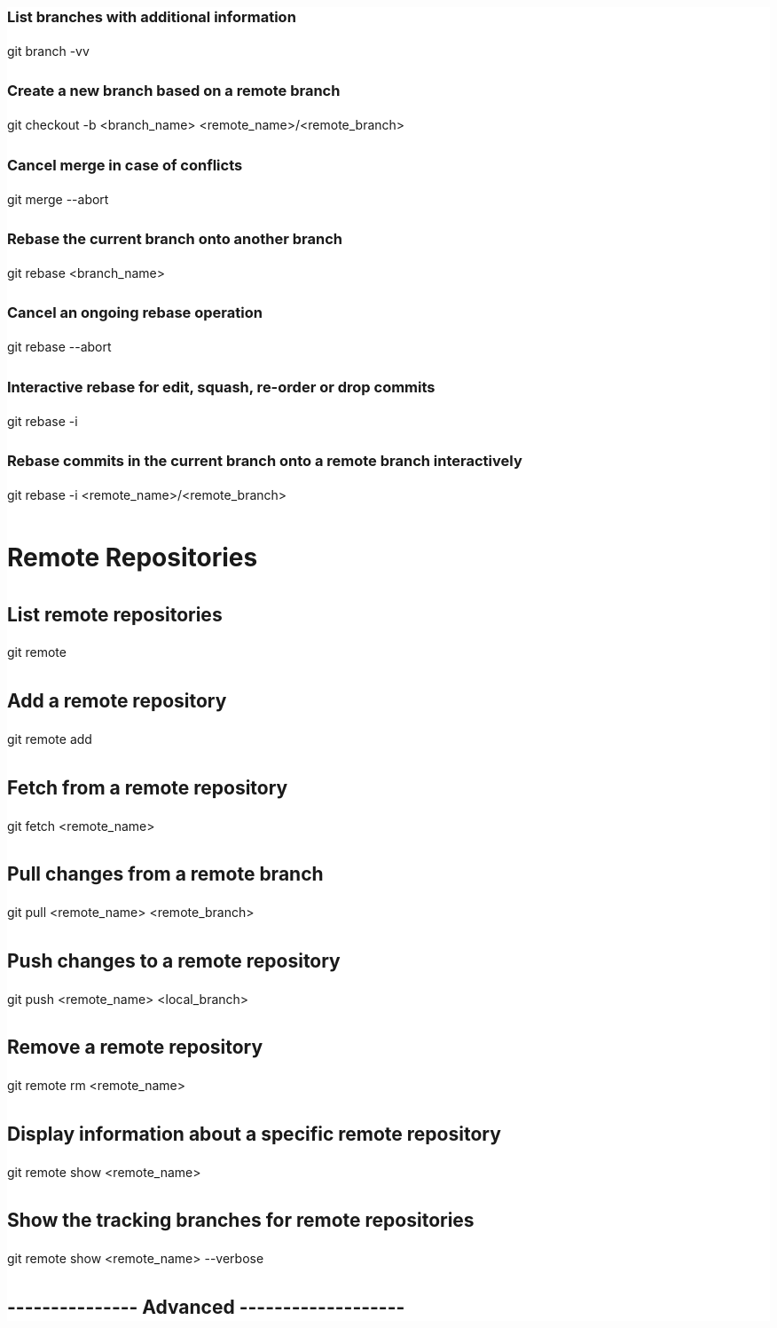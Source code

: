 ### List branches with additional information
git branch -vv
### Create a new branch based on a remote branch
git checkout -b <branch_name> <remote_name>/<remote_branch>
### Cancel merge in case of conflicts
git merge --abort
### Rebase the current branch onto another branch
git rebase <branch_name>
### Cancel an ongoing rebase operation
git rebase --abort
### Interactive rebase for edit, squash, re-order or drop commits
git rebase -i
### Rebase commits in the current branch onto a remote branch interactively
git rebase -i <remote_name>/<remote_branch>
# Remote Repositories

## List remote repositories
git remote
## Add a remote repository
git remote add <name> <url>
## Fetch from a remote repository
git fetch <remote_name>
## Pull changes from a remote branch
git pull <remote_name> <remote_branch>
## Push changes to a remote repository
git push <remote_name> <local_branch>
## Remove a remote repository
git remote rm <remote_name>
## Display information about a specific remote repository
git remote show <remote_name>
## Show the tracking branches for remote repositories
git remote show <remote_name> --verbose

## --------------- Advanced -------------------
